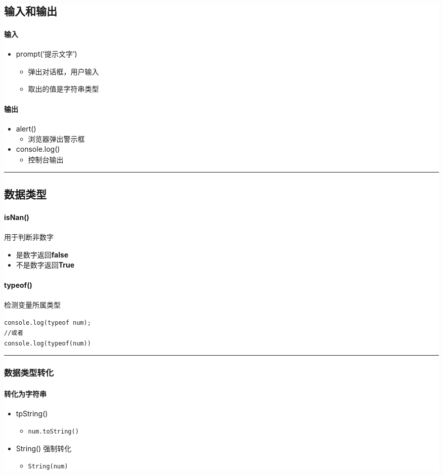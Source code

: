 ## 输入和输出

#### 输入

* prompt(‘提示文字’)

  * 弹出对话框，用户输入

  * 取出的值是字符串类型

#### 输出

* alert()
  * 浏览器弹出警示框
* console.log()
  * 控制台输出



****



## 数据类型

#### isNan()

用于判断非数字

* 是数字返回**false**
* 不是数字返回**True**

#### typeof()

检测变量所属类型

```javasc
console.log(typeof num);
//或者
console.log(typeof(num))
```



****



### 数据类型转化

#### 转化为字符串

* tpString()

  * ```num.toString()```

* String()	强制转化

  * ```String(num)```
